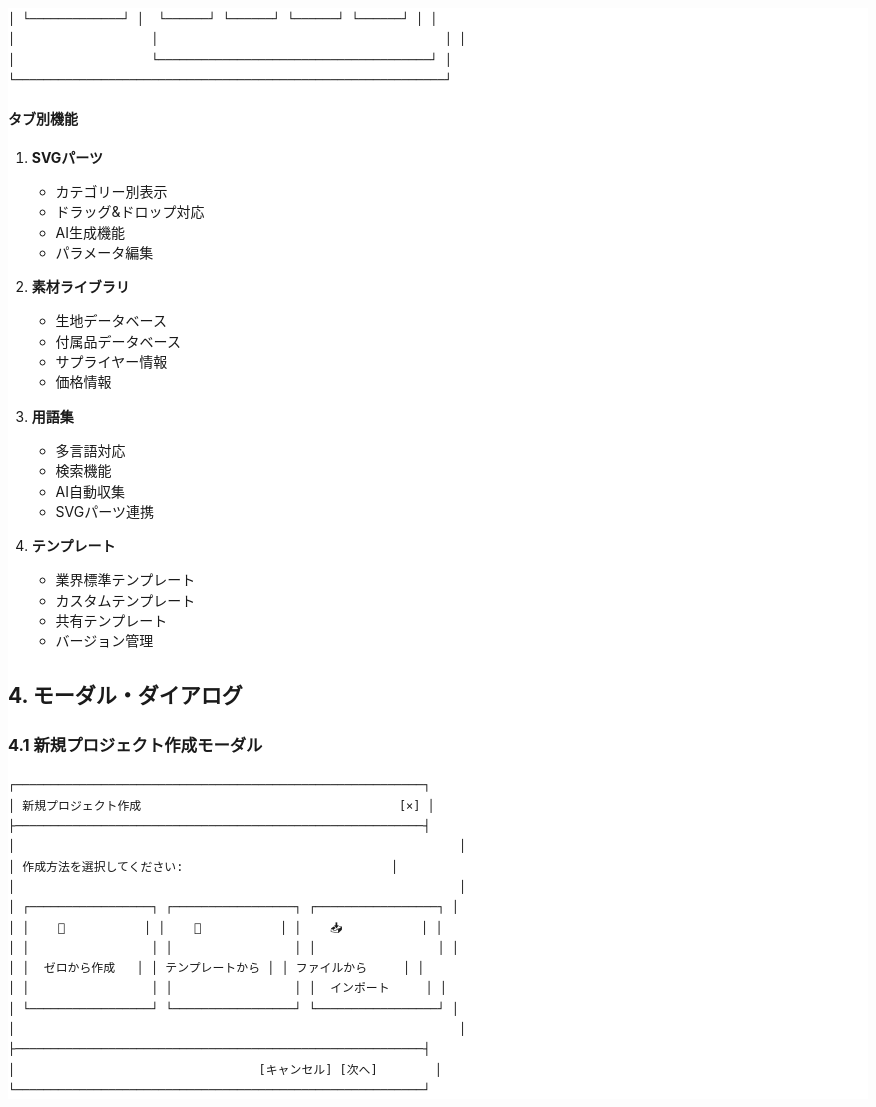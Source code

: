 ```
│ └─────────────┘ │  └──────┘ └──────┘ └──────┘ └──────┘ │ │
│                   │                                        │ │
│                   └──────────────────────────────────────┘ │
└────────────────────────────────────────────────────────────┘
```

#### タブ別機能

1. **SVGパーツ**
   - カテゴリー別表示
   - ドラッグ&ドロップ対応
   - AI生成機能
   - パラメータ編集

2. **素材ライブラリ**
   - 生地データベース
   - 付属品データベース
   - サプライヤー情報
   - 価格情報

3. **用語集**
   - 多言語対応
   - 検索機能
   - AI自動収集
   - SVGパーツ連携

4. **テンプレート**
   - 業界標準テンプレート
   - カスタムテンプレート
   - 共有テンプレート
   - バージョン管理

## 4. モーダル・ダイアログ

### 4.1 新規プロジェクト作成モーダル

```
┌─────────────────────────────────────────────────────────┐
│ 新規プロジェクト作成                                    [×] │
├─────────────────────────────────────────────────────────┤
│                                                              │
│ 作成方法を選択してください:                             │
│                                                              │
│ ┌─────────────────┐ ┌─────────────────┐ ┌─────────────────┐ │
│ │    📄           │ │    📁           │ │    📥           │ │
│ │                 │ │                 │ │                 │ │
│ │  ゼロから作成   │ │ テンプレートから │ │ ファイルから     │ │
│ │                 │ │                 │ │  インポート     │ │
│ └─────────────────┘ └─────────────────┘ └─────────────────┘ │
│                                                              │
├─────────────────────────────────────────────────────────┤
│                                  [キャンセル] [次へ]        │
└─────────────────────────────────────────────────────────┘
```
